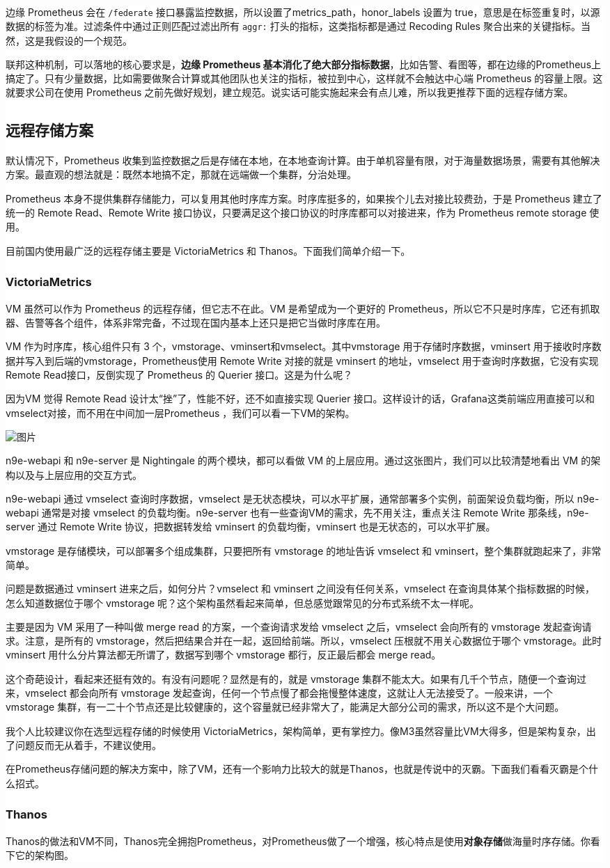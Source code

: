 边缘 Prometheus 会在 `/federate` 接口暴露监控数据，所以设置了metrics\_path，honor\_labels 设置为 true，意思是在标签重复时，以源数据的标签为准。过滤条件中通过正则匹配过滤出所有 `aggr:` 打头的指标，这类指标都是通过 Recoding Rules 聚合出来的关键指标。当然，这是我假设的一个规范。

联邦这种机制，可以落地的核心要求是，**边缘 Prometheus 基本消化了绝大部分指标数据**，比如告警、看图等，都在边缘的Prometheus上搞定了。只有少量数据，比如需要做聚合计算或其他团队也关注的指标，被拉到中心，这样就不会触达中心端 Prometheus 的容量上限。这就要求公司在使用 Prometheus 之前先做好规划，建立规范。说实话可能实施起来会有点儿难，所以我更推荐下面的远程存储方案。

## 远程存储方案

默认情况下，Prometheus 收集到监控数据之后是存储在本地，在本地查询计算。由于单机容量有限，对于海量数据场景，需要有其他解决方案。最直观的想法就是：既然本地搞不定，那就在远端做一个集群，分治处理。

Prometheus 本身不提供集群存储能力，可以复用其他时序库方案。时序库挺多的，如果挨个儿去对接比较费劲，于是 Prometheus 建立了统一的 Remote Read、Remote Write 接口协议，只要满足这个接口协议的时序库都可以对接进来，作为 Prometheus remote storage 使用。

目前国内使用最广泛的远程存储主要是 VictoriaMetrics 和 Thanos。下面我们简单介绍一下。

### VictoriaMetrics

VM 虽然可以作为 Prometheus 的远程存储，但它志不在此。VM 是希望成为一个更好的 Prometheus，所以它不只是时序库，它还有抓取器、告警等各个组件，体系非常完备，不过现在国内基本上还只是把它当做时序库在用。

VM 作为时序库，核心组件只有 3 个，vmstorage、vminsert和vmselect。其中vmstorage 用于存储时序数据，vminsert 用于接收时序数据并写入到后端的vmstorage，Prometheus使用 Remote Write 对接的就是 vminsert 的地址，vmselect 用于查询时序数据，它没有实现 Remote Read接口，反倒实现了 Prometheus 的 Querier 接口。这是为什么呢？

因为VM 觉得 Remote Read 设计太“挫”了，性能不好，还不如直接实现 Querier 接口。这样设计的话，Grafana这类前端应用直接可以和vmselect对接，而不用在中间加一层Prometheus ，我们可以看一下VM的架构。

![图片](https://static001.geekbang.org/resource/image/00/e8/0056079fe57dde7d00e03355b35765e8.png?wh=1570x994 "图片来自网络")

n9e-webapi 和 n9e-server 是 Nightingale 的两个模块，都可以看做 VM 的上层应用。通过这张图片，我们可以比较清楚地看出 VM 的架构以及与上层应用的交互方式。

n9e-webapi 通过 vmselect 查询时序数据，vmselect 是无状态模块，可以水平扩展，通常部署多个实例，前面架设负载均衡，所以 n9e-webapi 通常是对接 vmselect 的负载均衡。n9e-server 也有一些查询VM的需求，先不用关注，重点关注 Remote Write 那条线，n9e-server 通过 Remote Write 协议，把数据转发给 vminsert 的负载均衡，vminsert 也是无状态的，可以水平扩展。

vmstorage 是存储模块，可以部署多个组成集群，只要把所有 vmstorage 的地址告诉 vmselect 和 vminsert，整个集群就跑起来了，非常简单。

问题是数据通过 vminsert 进来之后，如何分片？vmselect 和 vminsert 之间没有任何关系，vmselect 在查询具体某个指标数据的时候，怎么知道数据位于哪个 vmstorage 呢？这个架构虽然看起来简单，但总感觉跟常见的分布式系统不太一样呢。

主要是因为 VM 采用了一种叫做 merge read 的方案，一个查询请求发给 vmselect 之后，vmselect 会向所有的 vmstorage 发起查询请求。注意，是所有的 vmstorage，然后把结果合并在一起，返回给前端。所以，vmselect 压根就不用关心数据位于哪个 vmstorage。此时 vminsert 用什么分片算法都无所谓了，数据写到哪个 vmstorage 都行，反正最后都会 merge read。

这个奇葩设计，看起来还挺有效的。有没有问题呢？显然是有的，就是 vmstorage 集群不能太大。如果有几千个节点，随便一个查询过来，vmselect 都会向所有 vmstorage 发起查询，任何一个节点慢了都会拖慢整体速度，这就让人无法接受了。一般来讲，一个 vmstorage 集群，有一二十个节点还是比较健康的，这个容量就已经非常大了，能满足大部分公司的需求，所以这不是个大问题。

我个人比较建议你在选型远程存储的时候使用 VictoriaMetrics，架构简单，更有掌控力。像M3虽然容量比VM大得多，但是架构复杂，出了问题反而无从着手，不建议使用。

在Prometheus存储问题的解决方案中，除了VM，还有一个影响力比较大的就是Thanos，也就是传说中的灭霸。下面我们看看灭霸是个什么招式。

### Thanos

Thanos的做法和VM不同，Thanos完全拥抱Prometheus，对Prometheus做了一个增强，核心特点是使用**对象存储**做海量时序存储。你看下它的架构图。

